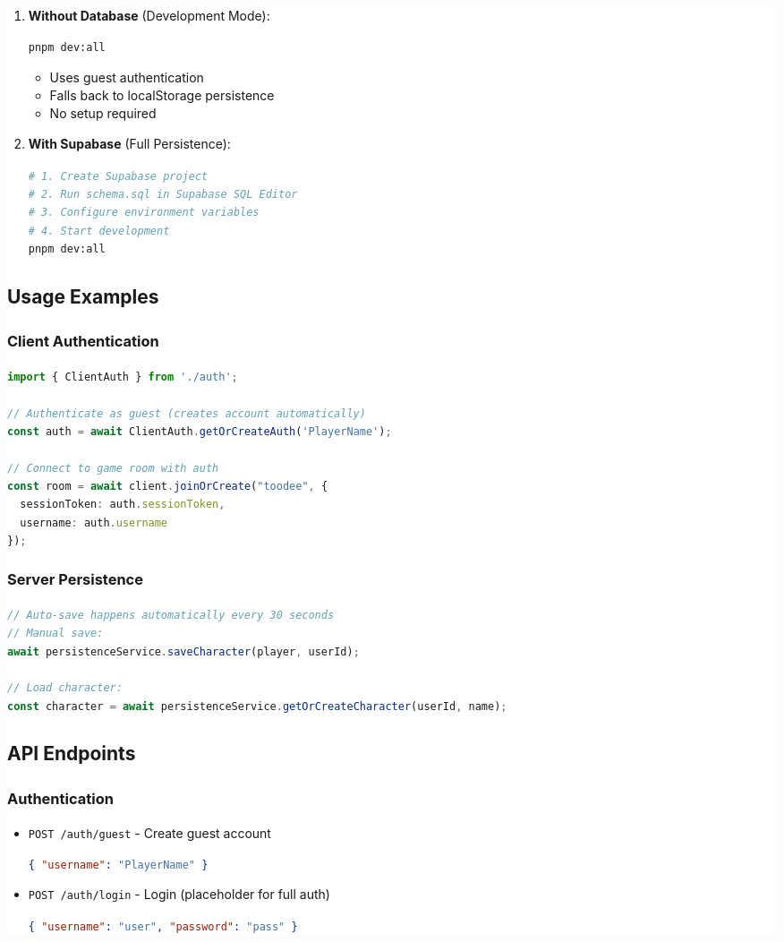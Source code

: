 1. **Without Database** (Development Mode):
   ```bash
   pnpm dev:all
   ```
   - Uses guest authentication
   - Falls back to localStorage persistence
   - No setup required

2. **With Supabase** (Full Persistence):
   ```bash
   # 1. Create Supabase project
   # 2. Run schema.sql in Supabase SQL Editor  
   # 3. Configure environment variables
   # 4. Start development
   pnpm dev:all
   ```

## Usage Examples

### Client Authentication
```typescript
import { ClientAuth } from './auth';

// Authenticate as guest (creates account automatically)
const auth = await ClientAuth.getOrCreateAuth('PlayerName');

// Connect to game room with auth
const room = await client.joinOrCreate("toodee", {
  sessionToken: auth.sessionToken,
  username: auth.username
});
```

### Server Persistence
```typescript
// Auto-save happens automatically every 30 seconds
// Manual save:
await persistenceService.saveCharacter(player, userId);

// Load character:
const character = await persistenceService.getOrCreateCharacter(userId, name);
```

## API Endpoints

### Authentication
- `POST /auth/guest` - Create guest account
  ```json
  { "username": "PlayerName" }
  ```
  
- `POST /auth/login` - Login (placeholder for full auth)
  ```json
  { "username": "user", "password": "pass" }  
  ```
